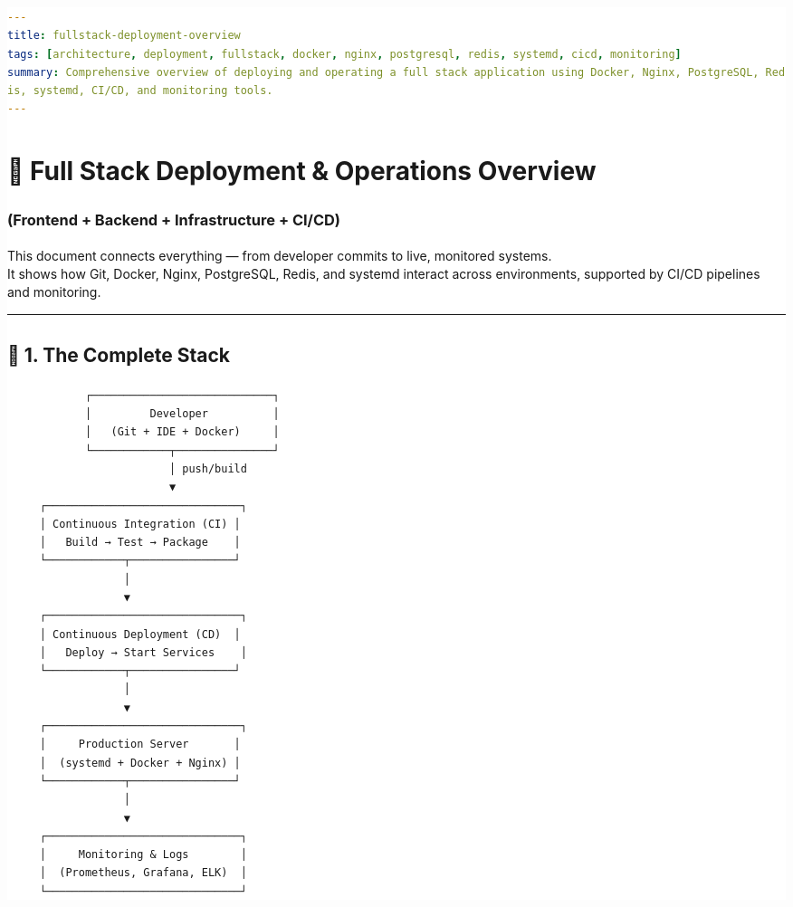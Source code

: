 ```yaml
---
title: fullstack-deployment-overview
tags: [architecture, deployment, fullstack, docker, nginx, postgresql, redis, systemd, cicd, monitoring]
summary: Comprehensive overview of deploying and operating a full stack application using Docker, Nginx, PostgreSQL, Redis, systemd, CI/CD, and monitoring tools.
---
```


# 🚀 Full Stack Deployment & Operations Overview

### (Frontend + Backend + Infrastructure + CI/CD)

This document connects everything — from developer commits to live, monitored systems.  
It shows how Git, Docker, Nginx, PostgreSQL, Redis, and systemd interact across environments, supported by CI/CD pipelines and monitoring.

---

## 🧩 1. The Complete Stack

```
            ┌────────────────────────────┐
            │         Developer          │
            │   (Git + IDE + Docker)     │
            └────────────┬───────────────┘
                         │ push/build
                         ▼
     ┌──────────────────────────────┐
     │ Continuous Integration (CI) │
     │   Build → Test → Package    │
     └────────────┬────────────────┘
                  │
                  ▼
     ┌──────────────────────────────┐
     │ Continuous Deployment (CD)  │
     │   Deploy → Start Services    │
     └────────────┬────────────────┘
                  │
                  ▼
     ┌──────────────────────────────┐
     │     Production Server       │
     │  (systemd + Docker + Nginx) │
     └────────────┬────────────────┘
                  │
                  ▼
     ┌──────────────────────────────┐
     │     Monitoring & Logs        │
     │  (Prometheus, Grafana, ELK)  │
     └──────────────────────────────┘
```
